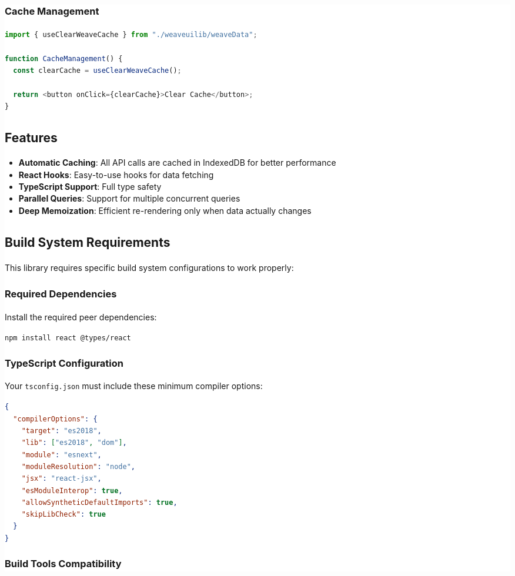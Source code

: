### Cache Management

```typescript
import { useClearWeaveCache } from "./weaveuilib/weaveData";

function CacheManagement() {
  const clearCache = useClearWeaveCache();

  return <button onClick={clearCache}>Clear Cache</button>;
}
```

## Features

- **Automatic Caching**: All API calls are cached in IndexedDB for better performance
- **React Hooks**: Easy-to-use hooks for data fetching
- **TypeScript Support**: Full type safety
- **Parallel Queries**: Support for multiple concurrent queries
- **Deep Memoization**: Efficient re-rendering only when data actually changes

## Build System Requirements

This library requires specific build system configurations to work properly:

### Required Dependencies

Install the required peer dependencies:

```bash
npm install react @types/react
```

### TypeScript Configuration

Your `tsconfig.json` must include these minimum compiler options:

```json
{
  "compilerOptions": {
    "target": "es2018",
    "lib": ["es2018", "dom"],
    "module": "esnext",
    "moduleResolution": "node",
    "jsx": "react-jsx",
    "esModuleInterop": true,
    "allowSyntheticDefaultImports": true,
    "skipLibCheck": true
  }
}
```

### Build Tools Compatibility
